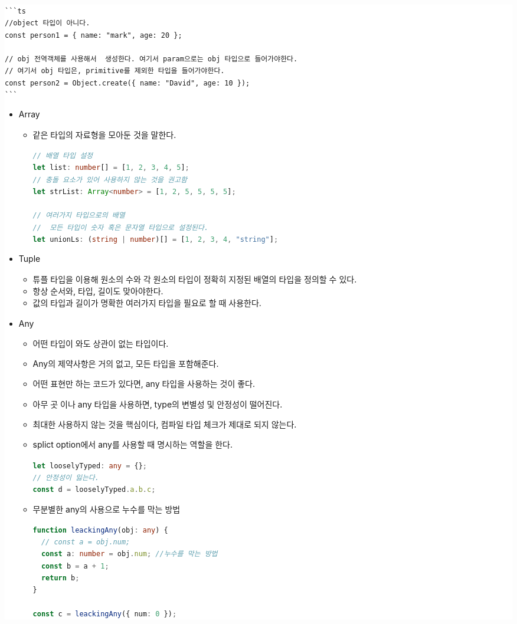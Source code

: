     ```ts
    //object 타입이 아니다.
    const person1 = { name: "mark", age: 20 };

    // obj 전역객체를 사용해서  생성한다. 여기서 param으로는 obj 타입으로 들어가야한다.
    // 여기서 obj 타입은, primitive를 제외한 타입을 들어가야한다.
    const person2 = Object.create({ name: "David", age: 10 });
    ```

- Array

  - 같은 타입의 자료형을 모아둔 것을 말한다.

    ```ts
    // 배열 타입 설정
    let list: number[] = [1, 2, 3, 4, 5];
    // 충돌 요소가 있어 사용하지 않는 것을 권고함
    let strList: Array<number> = [1, 2, 5, 5, 5, 5];

    // 여러가지 타입으로의 배열
    //  모든 타입이 숫자 혹은 문자열 타입으로 설정된다.
    let unionLs: (string | number)[] = [1, 2, 3, 4, "string"];
    ```

- Tuple

  - 튜플 타입을 이용해 원소의 수와 각 원소의 타입이 정확히 지정된 배열의 타입을 정의할 수 있다.
  - 항상 순서와, 타입, 길이도 맞아야한다.
  - 값의 타입과 길이가 명확한 여러가지 타입을 필요로 할 때 사용한다.

- Any

  - 어떤 타입이 와도 상관이 없는 타입이다.
  - Any의 제약사항은 거의 없고, 모든 타입을 포함해준다.
  - 어떤 표현만 하는 코드가 있다면, any 타입을 사용하는 것이 좋다.
  - 아무 곳 이나 any 타입을 사용하면, type의 변별성 및 안정성이 떨어진다.
  - 최대한 사용하지 않는 것을 핵심이다, 컴파일 타입 체크가 제대로 되지 않는다.
  - splict option에서 any를 사용할 때 명시하는 역할을 한다.

    ```ts
    let looselyTyped: any = {};
    // 안정성이 잃는다.
    const d = looselyTyped.a.b.c;
    ```

  - 무분별한 any의 사용으로 누수를 막는 방법

    ```ts
    function leackingAny(obj: any) {
      // const a = obj.num;
      const a: number = obj.num; //누수를 막는 방법
      const b = a + 1;
      return b;
    }

    const c = leackingAny({ num: 0 });
    ```
